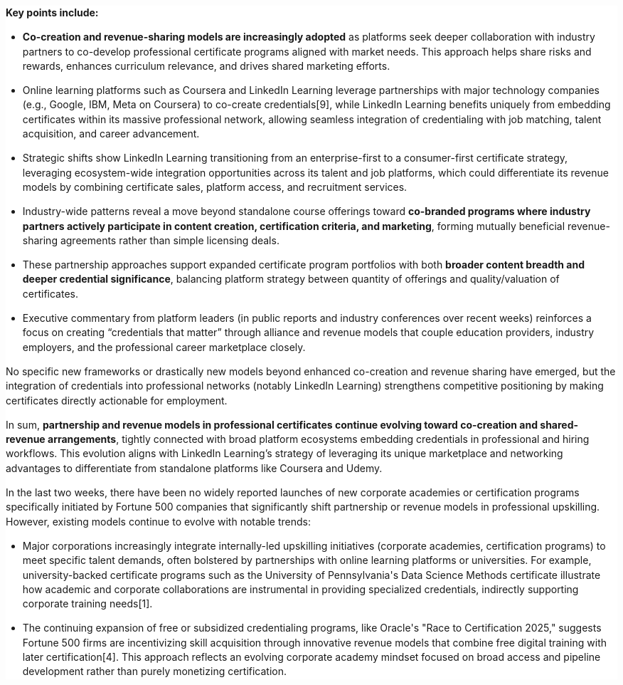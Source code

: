 **Key points include:**

- **Co-creation and revenue-sharing models are increasingly adopted** as platforms seek deeper collaboration with industry partners to co-develop professional certificate programs aligned with market needs. This approach helps share risks and rewards, enhances curriculum relevance, and drives shared marketing efforts.

- Online learning platforms such as Coursera and LinkedIn Learning leverage partnerships with major technology companies (e.g., Google, IBM, Meta on Coursera) to co-create credentials[9], while LinkedIn Learning benefits uniquely from embedding certificates within its massive professional network, allowing seamless integration of credentialing with job matching, talent acquisition, and career advancement.

- Strategic shifts show LinkedIn Learning transitioning from an enterprise-first to a consumer-first certificate strategy, leveraging ecosystem-wide integration opportunities across its talent and job platforms, which could differentiate its revenue models by combining certificate sales, platform access, and recruitment services.

- Industry-wide patterns reveal a move beyond standalone course offerings toward **co-branded programs where industry partners actively participate in content creation, certification criteria, and marketing**, forming mutually beneficial revenue-sharing agreements rather than simple licensing deals.

- These partnership approaches support expanded certificate program portfolios with both **broader content breadth and deeper credential significance**, balancing platform strategy between quantity of offerings and quality/valuation of certificates.

- Executive commentary from platform leaders (in public reports and industry conferences over recent weeks) reinforces a focus on creating “credentials that matter” through alliance and revenue models that couple education providers, industry employers, and the professional career marketplace closely.

No specific new frameworks or drastically new models beyond enhanced co-creation and revenue sharing have emerged, but the integration of credentials into professional networks (notably LinkedIn Learning) strengthens competitive positioning by making certificates directly actionable for employment.

In sum, **partnership and revenue models in professional certificates continue evolving toward co-creation and shared-revenue arrangements**, tightly connected with broad platform ecosystems embedding credentials in professional and hiring workflows. This evolution aligns with LinkedIn Learning’s strategy of leveraging its unique marketplace and networking advantages to differentiate from standalone platforms like Coursera and Udemy.

In the last two weeks, there have been no widely reported launches of new corporate academies or certification programs specifically initiated by Fortune 500 companies that significantly shift partnership or revenue models in professional upskilling. However, existing models continue to evolve with notable trends:

- Major corporations increasingly integrate internally-led upskilling initiatives (corporate academies, certification programs) to meet specific talent demands, often bolstered by partnerships with online learning platforms or universities. For example, university-backed certificate programs such as the University of Pennsylvania's Data Science Methods certificate illustrate how academic and corporate collaborations are instrumental in providing specialized credentials, indirectly supporting corporate training needs[1].

- The continuing expansion of free or subsidized credentialing programs, like Oracle's "Race to Certification 2025," suggests Fortune 500 firms are incentivizing skill acquisition through innovative revenue models that combine free digital training with later certification[4]. This approach reflects an evolving corporate academy mindset focused on broad access and pipeline development rather than purely monetizing certification.

